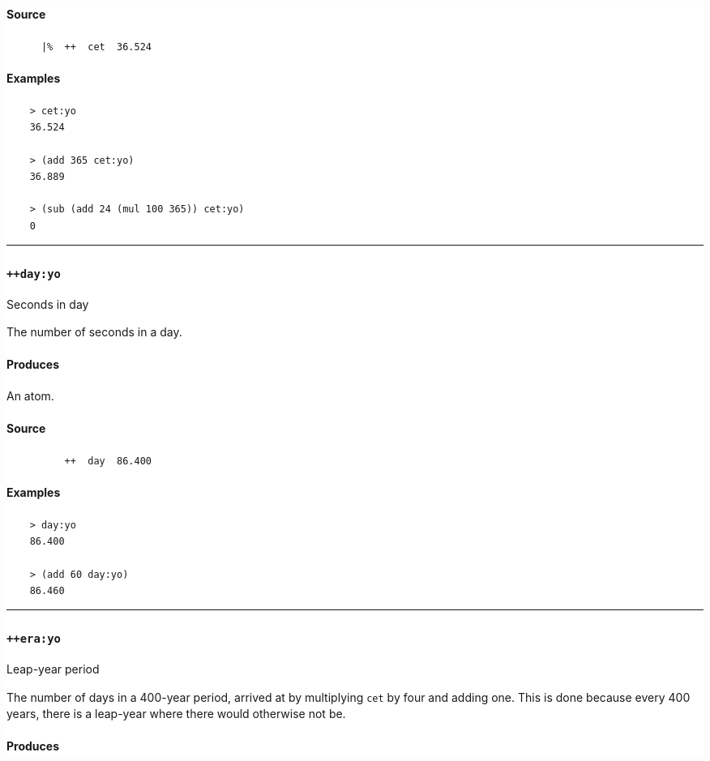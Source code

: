 #### Source

```
      |%  ++  cet  36.524
```

#### Examples

```
    > cet:yo
    36.524

    > (add 365 cet:yo)
    36.889

    > (sub (add 24 (mul 100 365)) cet:yo)
    0
```

---
### `++day:yo`

Seconds in day

The number of seconds in a day.

#### Produces

An atom.

#### Source

```
          ++  day  86.400
```

#### Examples

```
    > day:yo
    86.400

    > (add 60 day:yo)
    86.460
```

---
### `++era:yo`

Leap-year period

The number of days in a 400-year period, arrived at by multiplying `cet` by four
and adding one. This is done because every 400 years, there is a leap-year where
there would otherwise not be.

#### Produces
